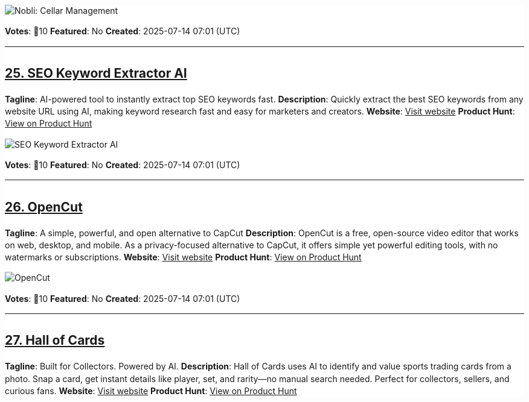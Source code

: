 ![Nobli: Cellar Management](https://ph-files.imgix.net/ccf97325-a2f9-4a54-8a77-3fef472f6b4d.png?auto=format)

**Votes**: 🔺10
**Featured**: No
**Created**: 2025-07-14 07:01 (UTC)

---

## [25. SEO Keyword Extractor AI](https://www.producthunt.com/products/seo-keyword-extractor-ai?utm_campaign=producthunt-api&utm_medium=api-v2&utm_source=Application%3A+phdata+%28ID%3A+183397%29)
**Tagline**: AI-powered tool to instantly extract top SEO keywords fast.
**Description**: Quickly extract the best SEO keywords from any website URL using AI, making keyword research fast and easy for marketers and creators.
**Website**: [Visit website](https://www.producthunt.com/r/PYDNIMPVARSQS3?utm_campaign=producthunt-api&utm_medium=api-v2&utm_source=Application%3A+phdata+%28ID%3A+183397%29)
**Product Hunt**: [View on Product Hunt](https://www.producthunt.com/products/seo-keyword-extractor-ai?utm_campaign=producthunt-api&utm_medium=api-v2&utm_source=Application%3A+phdata+%28ID%3A+183397%29)

![SEO Keyword Extractor AI](https://ph-files.imgix.net/e9a2f257-c549-4110-8751-b1fcb9ae30e0.png?auto=format)

**Votes**: 🔺10
**Featured**: No
**Created**: 2025-07-14 07:01 (UTC)

---

## [26. OpenCut](https://www.producthunt.com/products/opencut?utm_campaign=producthunt-api&utm_medium=api-v2&utm_source=Application%3A+phdata+%28ID%3A+183397%29)
**Tagline**: A simple, powerful, and open alternative to CapCut
**Description**: OpenCut is a free, open-source video editor that works on web, desktop, and mobile. As a privacy-focused alternative to CapCut, it offers simple yet powerful editing tools, with no watermarks or subscriptions.
**Website**: [Visit website](https://www.producthunt.com/r/RNATSOEKS57E5P?utm_campaign=producthunt-api&utm_medium=api-v2&utm_source=Application%3A+phdata+%28ID%3A+183397%29)
**Product Hunt**: [View on Product Hunt](https://www.producthunt.com/products/opencut?utm_campaign=producthunt-api&utm_medium=api-v2&utm_source=Application%3A+phdata+%28ID%3A+183397%29)

![OpenCut](https://ph-files.imgix.net/6b9f52c4-7a2b-43bb-b097-3f08a7e2d3e3.png?auto=format)

**Votes**: 🔺10
**Featured**: No
**Created**: 2025-07-14 07:01 (UTC)

---

## [27. Hall of Cards](https://www.producthunt.com/products/hall-of-cards?utm_campaign=producthunt-api&utm_medium=api-v2&utm_source=Application%3A+phdata+%28ID%3A+183397%29)
**Tagline**: Built for Collectors. Powered by AI.
**Description**: Hall of Cards uses AI to identify and value sports trading cards from a photo. Snap a card, get instant details like player, set, and rarity—no manual search needed. Perfect for collectors, sellers, and curious fans.
**Website**: [Visit website](https://www.producthunt.com/r/Q4UF4BE3ZPRYS5?utm_campaign=producthunt-api&utm_medium=api-v2&utm_source=Application%3A+phdata+%28ID%3A+183397%29)
**Product Hunt**: [View on Product Hunt](https://www.producthunt.com/products/hall-of-cards?utm_campaign=producthunt-api&utm_medium=api-v2&utm_source=Application%3A+phdata+%28ID%3A+183397%29)
